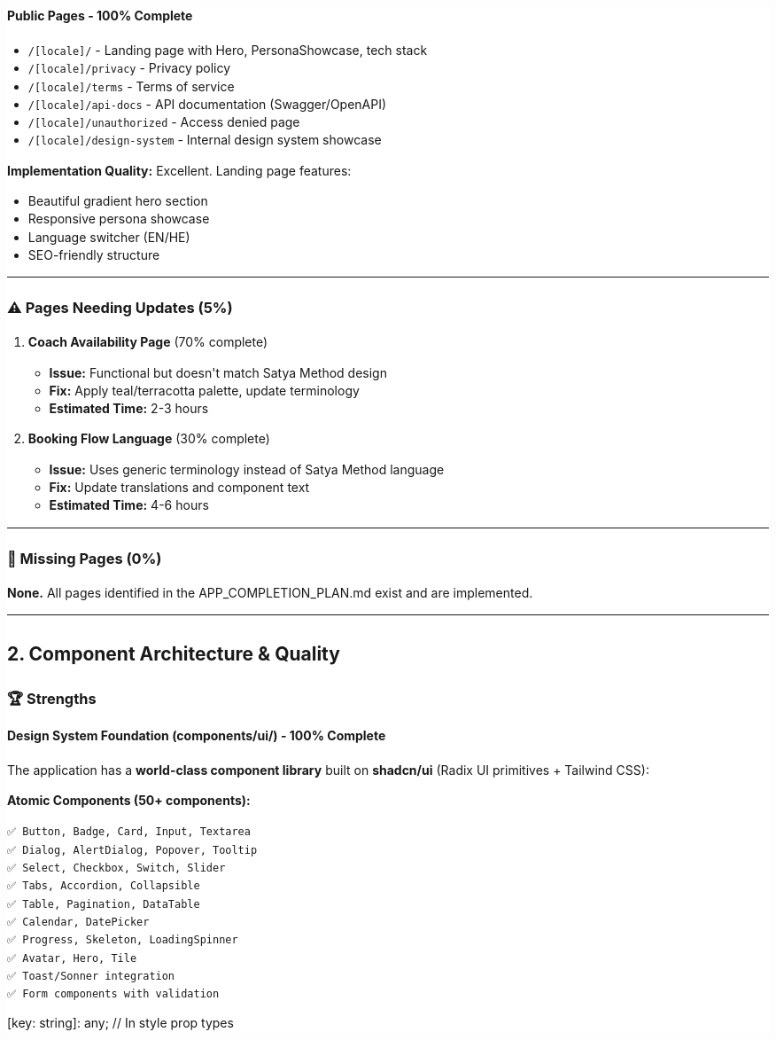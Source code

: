 
#### **Public Pages** - 100% Complete
- `/[locale]/` - Landing page with Hero, PersonaShowcase, tech stack
- `/[locale]/privacy` - Privacy policy
- `/[locale]/terms` - Terms of service
- `/[locale]/api-docs` - API documentation (Swagger/OpenAPI)
- `/[locale]/unauthorized` - Access denied page
- `/[locale]/design-system` - Internal design system showcase

**Implementation Quality:** Excellent. Landing page features:
- Beautiful gradient hero section
- Responsive persona showcase
- Language switcher (EN/HE)
- SEO-friendly structure

---

### ⚠️ Pages Needing Updates (5%)

1. **Coach Availability Page** (70% complete)
   - **Issue:** Functional but doesn't match Satya Method design
   - **Fix:** Apply teal/terracotta palette, update terminology
   - **Estimated Time:** 2-3 hours

2. **Booking Flow Language** (30% complete)
   - **Issue:** Uses generic terminology instead of Satya Method language
   - **Fix:** Update translations and component text
   - **Estimated Time:** 4-6 hours

---

### 🚫 Missing Pages (0%)

**None.** All pages identified in the APP_COMPLETION_PLAN.md exist and are implemented.

---

## 2. Component Architecture & Quality

### 🏆 Strengths

#### **Design System Foundation** (components/ui/) - 100% Complete
The application has a **world-class component library** built on **shadcn/ui** (Radix UI primitives + Tailwind CSS):

**Atomic Components (50+ components):**
```
✅ Button, Badge, Card, Input, Textarea
✅ Dialog, AlertDialog, Popover, Tooltip
✅ Select, Checkbox, Switch, Slider
✅ Tabs, Accordion, Collapsible
✅ Table, Pagination, DataTable
✅ Calendar, DatePicker
✅ Progress, Skeleton, LoadingSpinner
✅ Avatar, Hero, Tile
✅ Toast/Sonner integration
✅ Form components with validation
```


[key: string]: any; // In style prop types